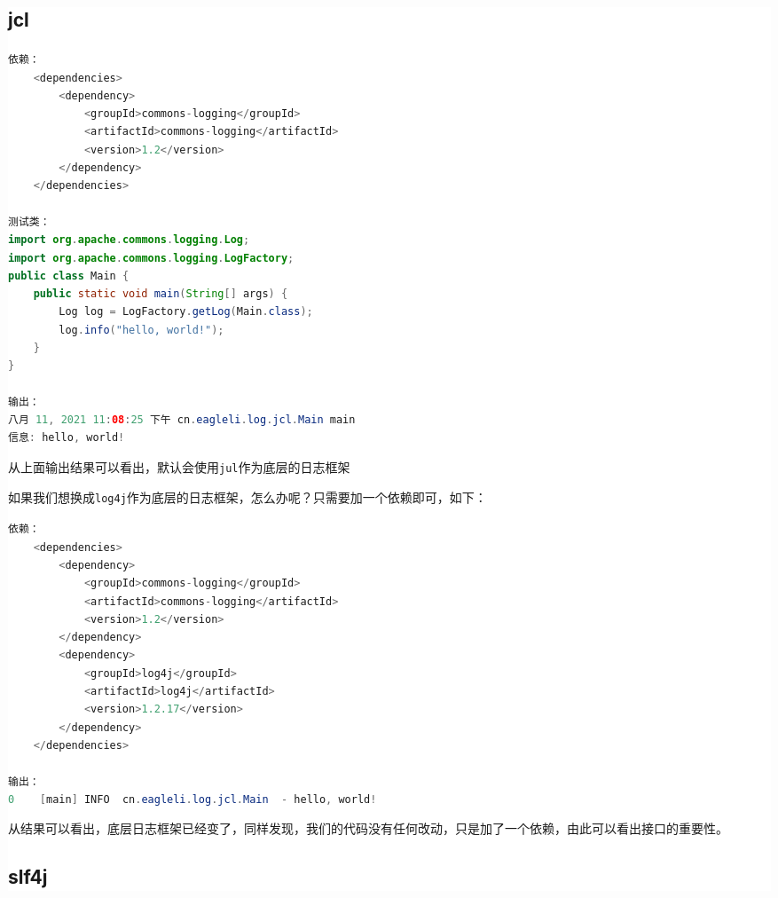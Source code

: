 ## jcl

```java
依赖：
    <dependencies>
        <dependency>
            <groupId>commons-logging</groupId>
            <artifactId>commons-logging</artifactId>
            <version>1.2</version>
        </dependency>
    </dependencies>

测试类：
import org.apache.commons.logging.Log;
import org.apache.commons.logging.LogFactory;
public class Main {
    public static void main(String[] args) {
        Log log = LogFactory.getLog(Main.class);
        log.info("hello, world!");
    }
}

输出：
八月 11, 2021 11:08:25 下午 cn.eagleli.log.jcl.Main main
信息: hello, world!
```

从上面输出结果可以看出，默认会使用`jul`作为底层的日志框架

如果我们想换成`log4j`作为底层的日志框架，怎么办呢？只需要加一个依赖即可，如下：

```java
依赖：
    <dependencies>
        <dependency>
            <groupId>commons-logging</groupId>
            <artifactId>commons-logging</artifactId>
            <version>1.2</version>
        </dependency>
        <dependency>
            <groupId>log4j</groupId>
            <artifactId>log4j</artifactId>
            <version>1.2.17</version>
        </dependency>
    </dependencies>

输出：
0    [main] INFO  cn.eagleli.log.jcl.Main  - hello, world!
```

从结果可以看出，底层日志框架已经变了，同样发现，我们的代码没有任何改动，只是加了一个依赖，由此可以看出接口的重要性。

## slf4j
